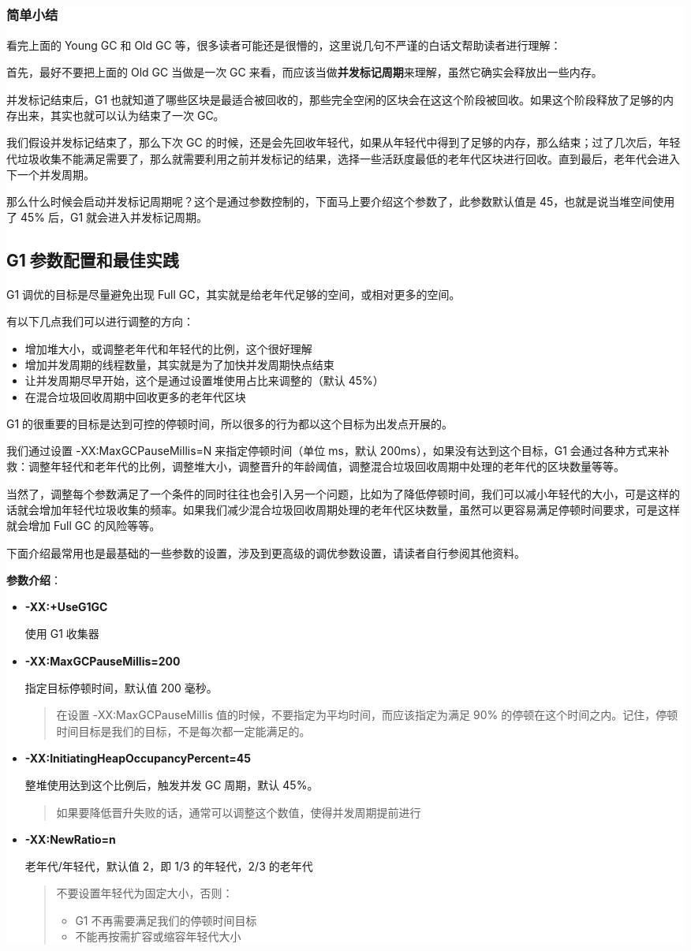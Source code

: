 

### 简单小结

看完上面的 Young GC 和 Old GC 等，很多读者可能还是很懵的，这里说几句不严谨的白话文帮助读者进行理解：

首先，最好不要把上面的 Old GC 当做是一次 GC 来看，而应该当做**并发标记周期**来理解，虽然它确实会释放出一些内存。

并发标记结束后，G1 也就知道了哪些区块是最适合被回收的，那些完全空闲的区块会在这这个阶段被回收。如果这个阶段释放了足够的内存出来，其实也就可以认为结束了一次 GC。

我们假设并发标记结束了，那么下次 GC 的时候，还是会先回收年轻代，如果从年轻代中得到了足够的内存，那么结束；过了几次后，年轻代垃圾收集不能满足需要了，那么就需要利用之前并发标记的结果，选择一些活跃度最低的老年代区块进行回收。直到最后，老年代会进入下一个并发周期。

那么什么时候会启动并发标记周期呢？这个是通过参数控制的，下面马上要介绍这个参数了，此参数默认值是 45，也就是说当堆空间使用了 45% 后，G1 就会进入并发标记周期。

## G1 参数配置和最佳实践

G1 调优的目标是尽量避免出现 Full GC，其实就是给老年代足够的空间，或相对更多的空间。

有以下几点我们可以进行调整的方向：

- 增加堆大小，或调整老年代和年轻代的比例，这个很好理解
- 增加并发周期的线程数量，其实就是为了加快并发周期快点结束
- 让并发周期尽早开始，这个是通过设置堆使用占比来调整的（默认 45%）
- 在混合垃圾回收周期中回收更多的老年代区块

G1 的很重要的目标是达到可控的停顿时间，所以很多的行为都以这个目标为出发点开展的。

我们通过设置 -XX:MaxGCPauseMillis=N 来指定停顿时间（单位 ms，默认 200ms），如果没有达到这个目标，G1 会通过各种方式来补救：调整年轻代和老年代的比例，调整堆大小，调整晋升的年龄阈值，调整混合垃圾回收周期中处理的老年代的区块数量等等。

当然了，调整每个参数满足了一个条件的同时往往也会引入另一个问题，比如为了降低停顿时间，我们可以减小年轻代的大小，可是这样的话就会增加年轻代垃圾收集的频率。如果我们减少混合垃圾回收周期处理的老年代区块数量，虽然可以更容易满足停顿时间要求，可是这样就会增加 Full GC 的风险等等。

下面介绍最常用也是最基础的一些参数的设置，涉及到更高级的调优参数设置，请读者自行参阅其他资料。

**参数介绍**：

- **-XX:+UseG1GC**

	使用 G1 收集器

- **-XX:MaxGCPauseMillis=200**

	指定目标停顿时间，默认值 200 毫秒。

	> 在设置 -XX:MaxGCPauseMillis 值的时候，不要指定为平均时间，而应该指定为满足 90% 的停顿在这个时间之内。记住，停顿时间目标是我们的目标，不是每次都一定能满足的。

- **-XX:InitiatingHeapOccupancyPercent=45**

	整堆使用达到这个比例后，触发并发 GC 周期，默认 45%。

	> 如果要降低晋升失败的话，通常可以调整这个数值，使得并发周期提前进行

- **-XX:NewRatio=n**

	老年代/年轻代，默认值 2，即 1/3 的年轻代，2/3 的老年代

	> 不要设置年轻代为固定大小，否则：
	>
	> - G1 不再需要满足我们的停顿时间目标
	> - 不能再按需扩容或缩容年轻代大小
